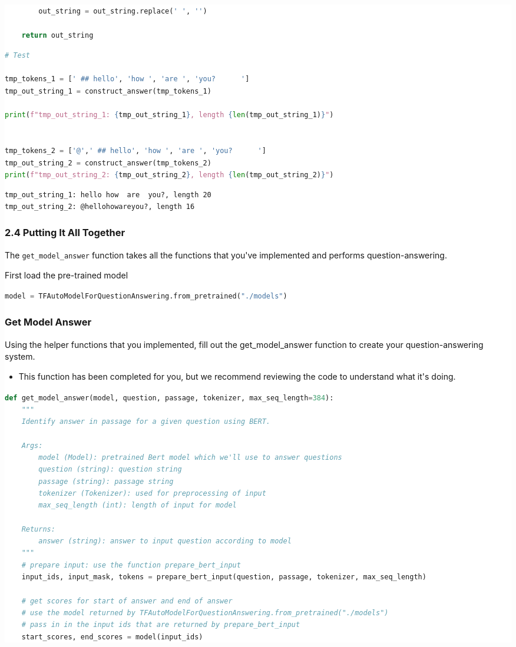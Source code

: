 ```python
        out_string = out_string.replace(' ', '')

    return out_string
```


```python
# Test

tmp_tokens_1 = [' ## hello', 'how ', 'are ', 'you?      ']
tmp_out_string_1 = construct_answer(tmp_tokens_1)

print(f"tmp_out_string_1: {tmp_out_string_1}, length {len(tmp_out_string_1)}")


tmp_tokens_2 = ['@',' ## hello', 'how ', 'are ', 'you?      ']
tmp_out_string_2 = construct_answer(tmp_tokens_2)
print(f"tmp_out_string_2: {tmp_out_string_2}, length {len(tmp_out_string_2)}")

```

    tmp_out_string_1: hello how  are  you?, length 20
    tmp_out_string_2: @hellohowareyou?, length 16


<a name='2-4'></a>
### 2.4 Putting It All Together
The `get_model_answer` function takes all the functions that you've implemented and performs question-answering.

First load the pre-trained model


```python
model = TFAutoModelForQuestionAnswering.from_pretrained("./models")
```

### Get Model Answer

Using the helper functions that you implemented, fill out the get_model_answer function to create your question-answering system.
- This function has been completed for you, but we recommend reviewing the code to understand what it's doing.


```python
def get_model_answer(model, question, passage, tokenizer, max_seq_length=384):
    """
    Identify answer in passage for a given question using BERT. 

    Args:
        model (Model): pretrained Bert model which we'll use to answer questions
        question (string): question string
        passage (string): passage string
        tokenizer (Tokenizer): used for preprocessing of input
        max_seq_length (int): length of input for model
        
    Returns:
        answer (string): answer to input question according to model
    """ 
    # prepare input: use the function prepare_bert_input
    input_ids, input_mask, tokens = prepare_bert_input(question, passage, tokenizer, max_seq_length)
    
    # get scores for start of answer and end of answer
    # use the model returned by TFAutoModelForQuestionAnswering.from_pretrained("./models")
    # pass in in the input ids that are returned by prepare_bert_input
    start_scores, end_scores = model(input_ids)
```